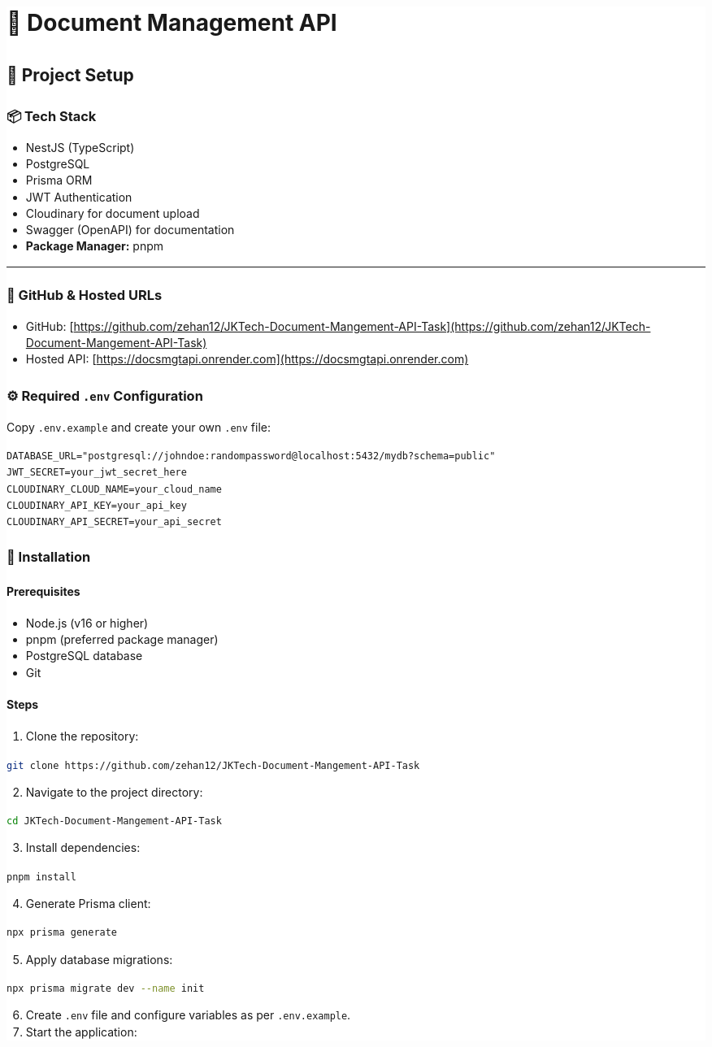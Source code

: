 # 📘 Document Management API

## 🚀 Project Setup

### 📦 Tech Stack
- NestJS (TypeScript)
- PostgreSQL
- Prisma ORM
- JWT Authentication
- Cloudinary for document upload
- Swagger (OpenAPI) for documentation
- **Package Manager:** pnpm

---

### 📁 GitHub & Hosted URLs
- GitHub: [https://github.com/zehan12/JKTech-Document-Mangement-API-Task](https://github.com/zehan12/JKTech-Document-Mangement-API-Task)
- Hosted API: [https://docsmgtapi.onrender.com](https://docsmgtapi.onrender.com)

### ⚙️ Required `.env` Configuration
Copy `.env.example` and create your own `.env` file:

```
DATABASE_URL="postgresql://johndoe:randompassword@localhost:5432/mydb?schema=public"
JWT_SECRET=your_jwt_secret_here
CLOUDINARY_CLOUD_NAME=your_cloud_name
CLOUDINARY_API_KEY=your_api_key
CLOUDINARY_API_SECRET=your_api_secret
```

### 🔧 Installation

#### **Prerequisites**
- Node.js (v16 or higher)
- pnpm (preferred package manager)
- PostgreSQL database
- Git

#### **Steps**

1. Clone the repository:
```bash
git clone https://github.com/zehan12/JKTech-Document-Mangement-API-Task
```
2. Navigate to the project directory:
```bash
cd JKTech-Document-Mangement-API-Task
```
3. Install dependencies:
```bash
pnpm install
```
4. Generate Prisma client:
```bash
npx prisma generate
```
5. Apply database migrations:
```bash
npx prisma migrate dev --name init
```
6. Create `.env` file and configure variables as per `.env.example`.
7. Start the application:
```bash
```